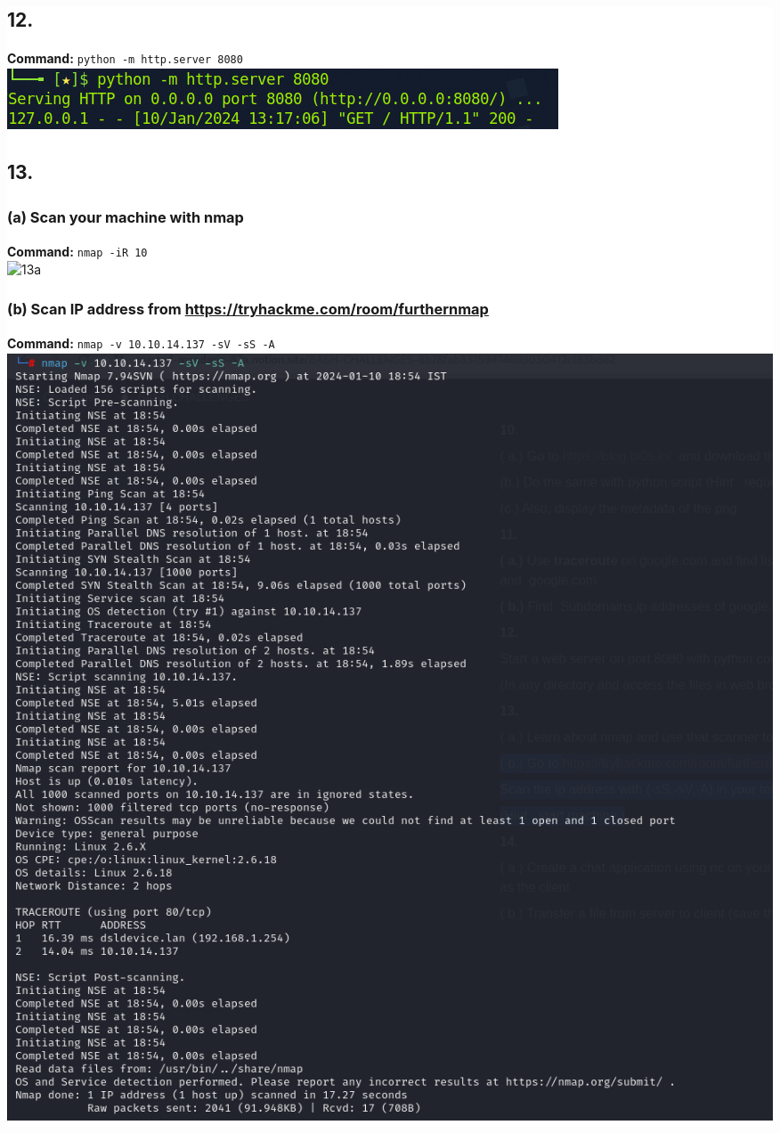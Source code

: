 ## 12. 
**Command:** `python -m http.server 8080`  
![12](12a.png)

## 13. 
### (a) Scan your machine with nmap
**Command:** `nmap -iR 10`  
![13a](13a.png)

### (b) Scan IP address from https://tryhackme.com/room/furthernmap
**Command:** `nmap -v 10.10.14.137 -sV -sS -A`  
![13b](13b.png)